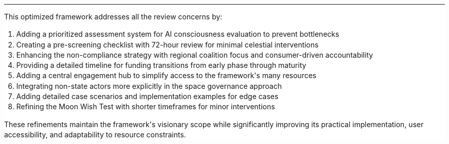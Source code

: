 
---

This optimized framework addresses all the review concerns by:

1. Adding a prioritized assessment system for AI consciousness evaluation to prevent bottlenecks
2. Creating a pre-screening checklist with 72-hour review for minimal celestial interventions
3. Enhancing the non-compliance strategy with regional coalition focus and consumer-driven accountability
4. Providing a detailed timeline for funding transitions from early phase through maturity
5. Adding a central engagement hub to simplify access to the framework's many resources
6. Integrating non-state actors more explicitly in the space governance approach
7. Adding detailed case scenarios and implementation examples for edge cases
8. Refining the Moon Wish Test with shorter timeframes for minor interventions

These refinements maintain the framework's visionary scope while significantly improving its practical implementation, user accessibility, and adaptability to resource constraints.
